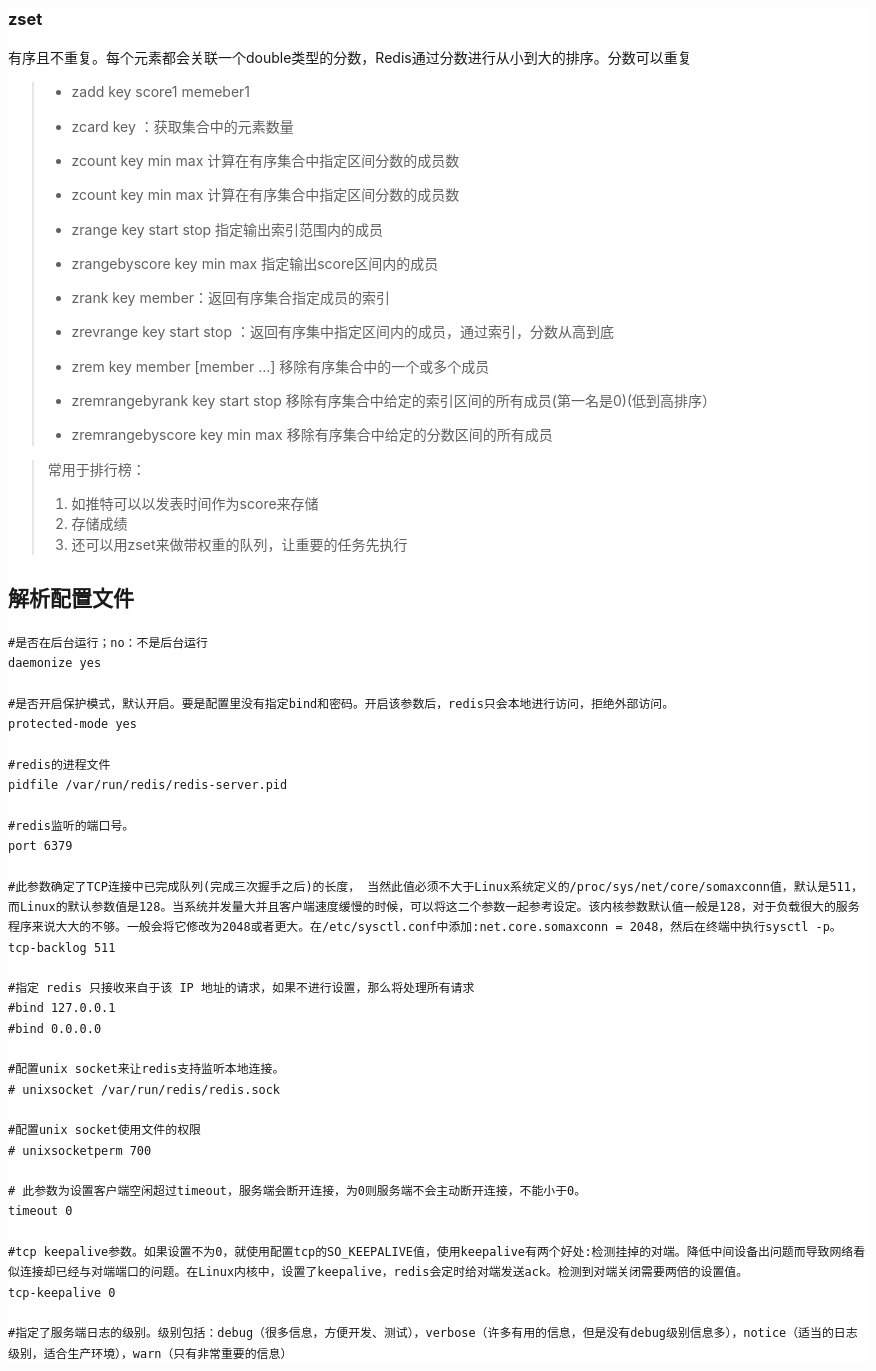 

### zset

有序且不重复。每个元素都会关联一个double类型的分数，Redis通过分数进行从小到大的排序。分数可以重复

> - zadd key score1 memeber1
> - zcard key ：获取集合中的元素数量
> - zcount key min max 计算在有序集合中指定区间分数的成员数
> - zcount key min max 计算在有序集合中指定区间分数的成员数
> - zrange key start stop 指定输出索引范围内的成员
> - zrangebyscore key min max 指定输出score区间内的成员
>
> - zrank key member：返回有序集合指定成员的索引
> - zrevrange key start stop ：返回有序集中指定区间内的成员，通过索引，分数从高到底
> - zrem key member [member …] 移除有序集合中的一个或多个成员
> - zremrangebyrank key start stop 移除有序集合中给定的索引区间的所有成员(第一名是0)(低到高排序）
> - zremrangebyscore  key min max 移除有序集合中给定的分数区间的所有成员

> 常用于排行榜：
>
> 1. 如推特可以以发表时间作为score来存储
> 2. 存储成绩
> 3. 还可以用zset来做带权重的队列，让重要的任务先执行



## 解析配置文件

```shell
#是否在后台运行；no：不是后台运行
daemonize yes
 
#是否开启保护模式，默认开启。要是配置里没有指定bind和密码。开启该参数后，redis只会本地进行访问，拒绝外部访问。
protected-mode yes
 
#redis的进程文件
pidfile /var/run/redis/redis-server.pid
 
#redis监听的端口号。
port 6379
 
#此参数确定了TCP连接中已完成队列(完成三次握手之后)的长度， 当然此值必须不大于Linux系统定义的/proc/sys/net/core/somaxconn值，默认是511，而Linux的默认参数值是128。当系统并发量大并且客户端速度缓慢的时候，可以将这二个参数一起参考设定。该内核参数默认值一般是128，对于负载很大的服务程序来说大大的不够。一般会将它修改为2048或者更大。在/etc/sysctl.conf中添加:net.core.somaxconn = 2048，然后在终端中执行sysctl -p。
tcp-backlog 511
 
#指定 redis 只接收来自于该 IP 地址的请求，如果不进行设置，那么将处理所有请求
#bind 127.0.0.1
#bind 0.0.0.0
 
#配置unix socket来让redis支持监听本地连接。
# unixsocket /var/run/redis/redis.sock
 
#配置unix socket使用文件的权限
# unixsocketperm 700
 
# 此参数为设置客户端空闲超过timeout，服务端会断开连接，为0则服务端不会主动断开连接，不能小于0。
timeout 0
 
#tcp keepalive参数。如果设置不为0，就使用配置tcp的SO_KEEPALIVE值，使用keepalive有两个好处:检测挂掉的对端。降低中间设备出问题而导致网络看似连接却已经与对端端口的问题。在Linux内核中，设置了keepalive，redis会定时给对端发送ack。检测到对端关闭需要两倍的设置值。
tcp-keepalive 0
 
#指定了服务端日志的级别。级别包括：debug（很多信息，方便开发、测试），verbose（许多有用的信息，但是没有debug级别信息多），notice（适当的日志级别，适合生产环境），warn（只有非常重要的信息）
```